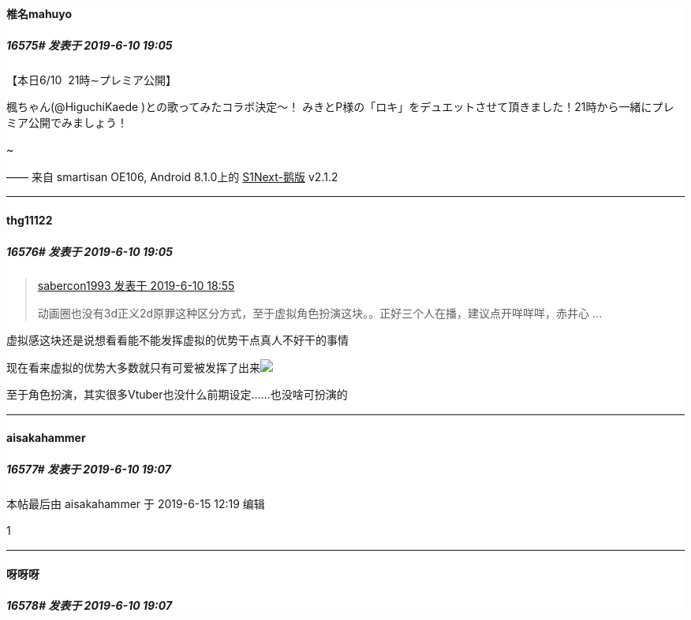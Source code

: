 ####  椎名mahuyo  
##### 16575#       发表于 2019-6-10 19:05




【本日6/10  21時∼プレミア公開】

楓ちゃん(@HiguchiKaede )との歌ってみたコラボ決定～！
みきとP様の「ロキ」をデュエットさせて頂きました！21時から一緒にプレミア公開でみましょう！

~

—— 来自 smartisan OE106, Android 8.1.0上的 [S1Next-鹅版](https://github.com/ykrank/S1-Next/releases) v2.1.2







-----

####  thg11122  
##### 16576#       发表于 2019-6-10 19:05



<blockquote><a href="httphttps://bbs.saraba1st.com/2b/forum.php?mod=redirect&amp;goto=findpost&amp;pid=44071825&amp;ptid=1823171" target="_blank">sabercon1993 发表于 2019-6-10 18:55</a>

动画圈也没有3d正义2d原罪这种区分方式，至于虚拟角色扮演这块。。正好三个人在播，建议点开咩咩咩，赤井心 ...</blockquote>
虚拟感这块还是说想看看能不能发挥虚拟的优势干点真人不好干的事情

现在看来虚拟的优势大多数就只有可爱被发挥了出来<img src="https://static.saraba1st.com/image/smiley/face2017/017.png" referrerpolicy="no-referrer">

至于角色扮演，其实很多Vtuber也没什么前期设定……也没啥可扮演的







-----

####  aisakahammer  
##### 16577#       发表于 2019-6-10 19:07



 本帖最后由 aisakahammer 于 2019-6-15 12:19 编辑 

1







-----

####  呀呀呀  
##### 16578#       发表于 2019-6-10 19:07
